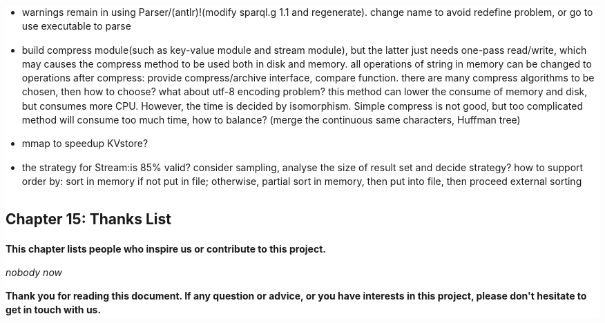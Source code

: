 - warnings remain in using Parser/(antlr)!(modify sparql.g 1.1 and regenerate). change name to avoid redefine problem, or go to use executable to parse

- build compress module(such as key-value module and stream module), but the latter just needs one-pass read/write, which may causes the compress method to be used both in disk and memory. all operations of string in memory can be changed to operations after compress: provide compress/archive interface, compare function. there are many compress algorithms to be chosen, then how to choose? what about utf-8 encoding problem? this method can lower the consume of memory and disk, but consumes more CPU. However, the time is decided by isomorphism. Simple compress is not good, but too complicated method will consume too much time, how to balance?  (merge the continuous same characters, Huffman tree)

- mmap to speedup KVstore?

- the strategy for Stream:is 85% valid? consider sampling, analyse the size of result set and decide strategy? how to support order by: sort in memory if not put in file; otherwise, partial sort in memory, then put into file, then proceed external sorting




## Chapter 15: Thanks List 

**This chapter lists people who inspire us or contribute to this project.**

*nobody now*



**Thank you for reading this document. If any question or advice, or you have interests in this project, please don't hesitate to get in touch with us.**






